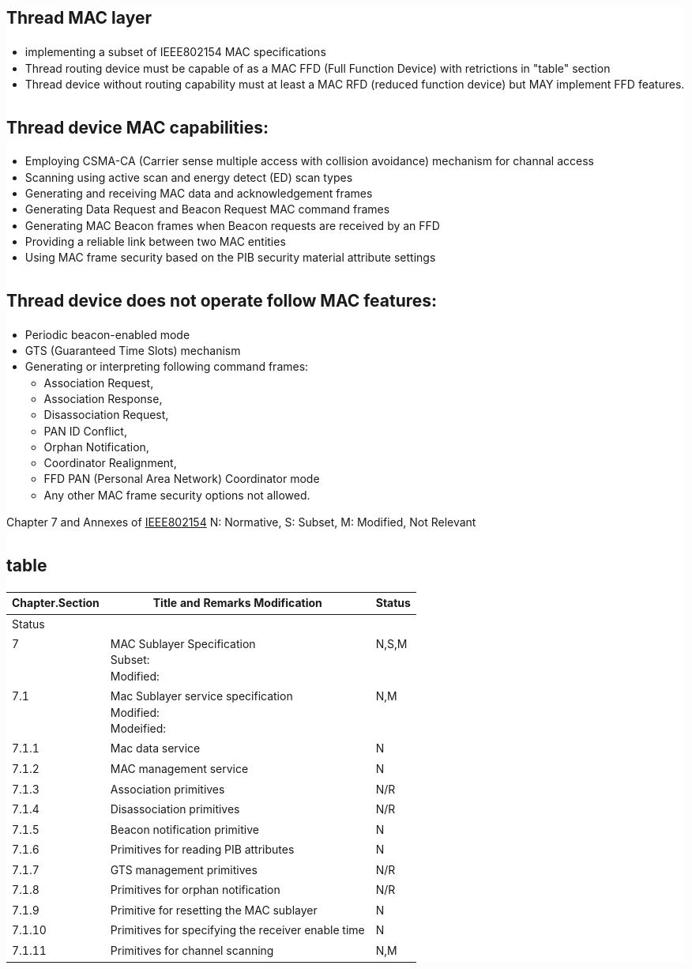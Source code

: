 ## Thread MAC layer

* implementing a subset of IEEE802154 MAC specifications
* Thread routing device must be capable of as a MAC FFD (Full Function Device) with retrictions in "table" section
* Thread device without routing capability must at least a MAC RFD (reduced function device) but MAY implement FFD features.

## Thread device MAC capabilities:
* Employing CSMA-CA (Carrier sense multiple access with collision avoidance) mechanism for channal access
* Scanning using active scan and energy detect (ED) scan types
* Generating and receiving MAC data and acknowledgement frames
* Generating Data Request and Beacon Request MAC command frames
* Generating MAC Beacon frames when Beacon requests are received by an FFD
* Providing a reliable link between two MAC entities
* Using MAC frame security based on the PIB security material attribute settings

## Thread device does not operate follow MAC features:
* Periodic beacon-enabled mode
* GTS (Guaranteed Time Slots) mechanism
* Generating or interpreting following command frames:
  + Association Request,
  + Association Response,
  + Disassociation Request,
  + PAN ID Conflict,
  + Orphan Notification,
  + Coordinator Realignment,
  + FFD PAN (Personal Area Network) Coordinator mode
  + Any other MAC frame security options not allowed.

Chapter 7 and Annexes of [IEEE802154]()
N: Normative, S: Subset, M: Modified, Not Relevant

## table
|Chapter.Section|Title and Remarks Modification|Status|
|--|--|--|
|Status|
|7| MAC Sublayer Specification <br/>Subset: <br/>Modified:|N,S,M|
|7.1|Mac Sublayer service specification <br/>Modified: <br/> Modeified:|N,M|
|7.1.1|Mac data service|N|
|7.1.2|MAC management service|N|
|7.1.3|Association primitives|N/R|
|7.1.4|Disassociation primitives|N/R|
|7.1.5|Beacon notification primitive|N|
|7.1.6|Primitives for reading PIB attributes|N|
|7.1.7|GTS management primitives|N/R|
|7.1.8|Primitives for orphan notification|N/R|
|7.1.9|Primitive for resetting the MAC sublayer|N|
|7.1.10|Primitives for specifying the receiver enable time|N|
|7.1.11|Primitives for channel scanning|N,M|